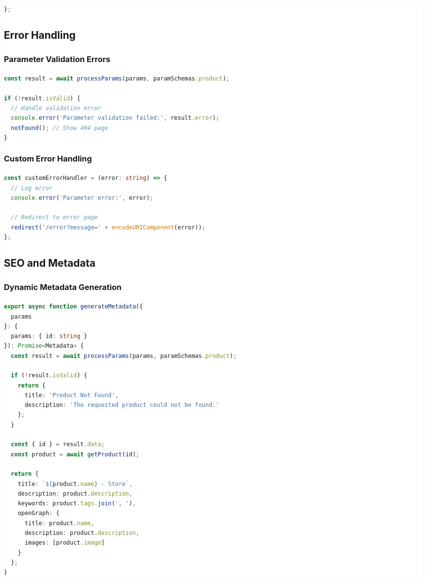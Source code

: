 ```typescript
};
```

## Error Handling

### Parameter Validation Errors
```typescript
const result = await processParams(params, paramSchemas.product);

if (!result.isValid) {
  // Handle validation error
  console.error('Parameter validation failed:', result.error);
  notFound(); // Show 404 page
}
```

### Custom Error Handling
```typescript
const customErrorHandler = (error: string) => {
  // Log error
  console.error('Parameter error:', error);

  // Redirect to error page
  redirect('/error?message=' + encodeURIComponent(error));
};
```

## SEO and Metadata

### Dynamic Metadata Generation
```typescript
export async function generateMetadata({
  params
}: {
  params: { id: string }
}): Promise<Metadata> {
  const result = await processParams(params, paramSchemas.product);

  if (!result.isValid) {
    return {
      title: 'Product Not Found',
      description: 'The requested product could not be found.'
    };
  }

  const { id } = result.data;
  const product = await getProduct(id);

  return {
    title: `${product.name} - Store`,
    description: product.description,
    keywords: product.tags.join(', '),
    openGraph: {
      title: product.name,
      description: product.description,
      images: [product.image]
    }
  };
}
```
